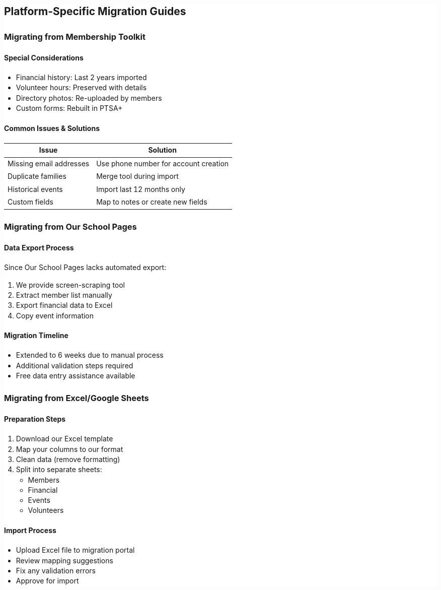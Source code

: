 ## Platform-Specific Migration Guides

### Migrating from Membership Toolkit

#### Special Considerations
- Financial history: Last 2 years imported
- Volunteer hours: Preserved with details
- Directory photos: Re-uploaded by members
- Custom forms: Rebuilt in PTSA+

#### Common Issues & Solutions
| Issue | Solution |
|-------|----------|
| Missing email addresses | Use phone number for account creation |
| Duplicate families | Merge tool during import |
| Historical events | Import last 12 months only |
| Custom fields | Map to notes or create new fields |

### Migrating from Our School Pages

#### Data Export Process
Since Our School Pages lacks automated export:
1. We provide screen-scraping tool
2. Extract member list manually
3. Export financial data to Excel
4. Copy event information

#### Migration Timeline
- Extended to 6 weeks due to manual process
- Additional validation steps required
- Free data entry assistance available

### Migrating from Excel/Google Sheets

#### Preparation Steps
1. Download our Excel template
2. Map your columns to our format
3. Clean data (remove formatting)
4. Split into separate sheets:
   - Members
   - Financial
   - Events
   - Volunteers

#### Import Process
- Upload Excel file to migration portal
- Review mapping suggestions
- Fix any validation errors
- Approve for import
